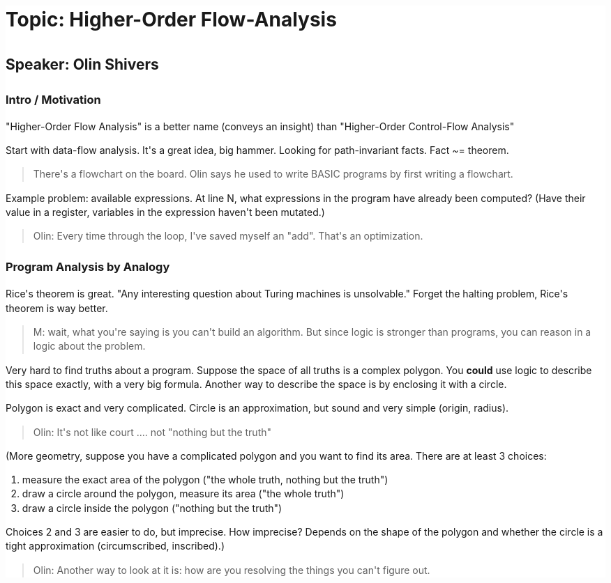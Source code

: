 # Topic: Higher-Order Flow-Analysis
## Speaker: Olin Shivers

### Intro / Motivation

"Higher-Order Flow Analysis" is a better name (conveys an insight) than
"Higher-Order Control-Flow Analysis"


Start with data-flow analysis. It's a great idea, big hammer.
Looking for path-invariant facts. Fact ~= theorem.

> There's a flowchart on the board. Olin says he used to write BASIC
> programs by first writing a flowchart.

Example problem: available expressions. At line N, what expressions in the program
have already been computed? (Have their value in a register, variables in the
expression haven't been mutated.)

> Olin: Every time through the loop, I've saved myself an "add". That's an optimization.


### Program Analysis by Analogy

Rice's theorem is great. "Any interesting question about Turing machines is unsolvable."
Forget the halting problem, Rice's theorem is way better.

> M: wait, what you're saying is you can't build an algorithm. But since logic
>    is stronger than programs, you can reason in a logic about the problem.

Very hard to find truths about a program.
Suppose the space of all truths is a complex polygon. You **could** use logic
to describe this space exactly, with a very big formula. Another way to describe
the space is by enclosing it with a circle.

Polygon is exact and very complicated.
Circle is an approximation, but sound and very simple (origin, radius).

> Olin:
>   It's not like court .... not "nothing but the truth"

(More geometry, suppose you have a complicated polygon and you want to find its
 area. There are at least 3 choices:
1. measure the exact area of the polygon ("the whole truth, nothing but the truth")
2. draw a circle around the polygon, measure its area ("the whole truth")
3. draw a circle inside the polygon ("nothing but the truth")

Choices 2 and 3 are easier to do, but imprecise. How imprecise? Depends on
the shape of the polygon and whether the circle is a tight approximation
(circumscribed, inscribed).)


> Olin:
>  Another way to look at it is: how are you resolving the things you can't
>  figure out.
